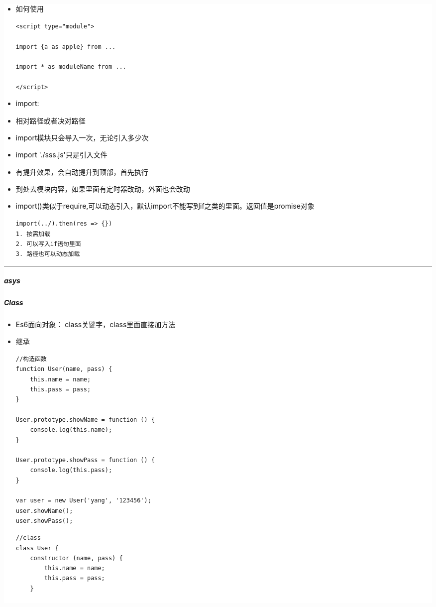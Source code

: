 - 如何使用

    ```
    <script type="module">

    import {a as apple} from ...

    import * as moduleName from ...

    </script>

    ```
- import:
 - 相对路径或者决对路径
 - import模块只会导入一次，无论引入多少次
 - import './sss.js'只是引入文件
 - 有提升效果，会自动提升到顶部，首先执行
 - 到处去模块内容，如果里面有定时器改动，外面也会改动
 - import()类似于require,可以动态引入，默认import不能写到if之类的里面。返回值是promise对象

    ```
    import(../).then(res => {})
    1. 按需加载
    2. 可以写入if语句里面
    3. 路径也可以动态加载
    ```


---
##### asys 

##### Class
- Es6面向对象： class关键字，class里面直接加方法
- 继承
    ```
    //构造函数
    function User(name, pass) {
        this.name = name;
        this.pass = pass;
    }

    User.prototype.showName = function () {
        console.log(this.name);
    }

    User.prototype.showPass = function () {
        console.log(this.pass);
    }

    var user = new User('yang', '123456');
    user.showName();
    user.showPass();
    ```


    ```
    //class
    class User {
        constructor (name, pass) {
            this.name = name;
            this.pass = pass;
        }
        